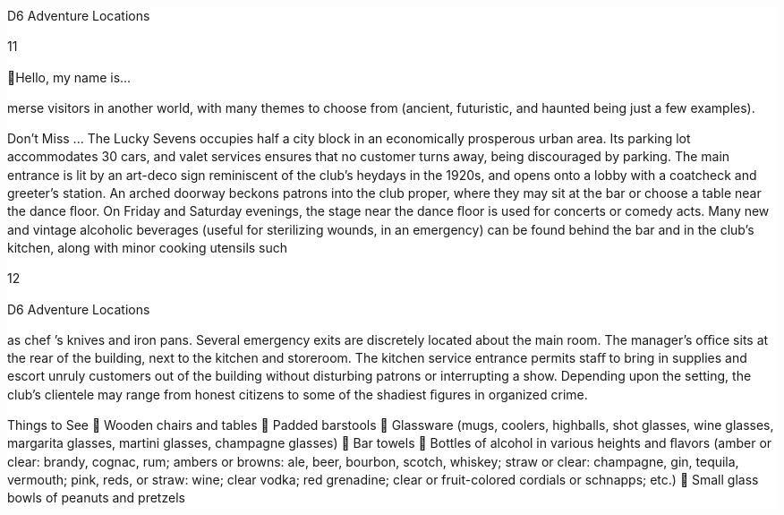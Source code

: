 D6 Adventure Locations

11

Hello, my
name is...

merse visitors in another world, with many themes
to choose from (ancient, futuristic, and haunted being just a few examples).

Don’t Miss ...
The Lucky Sevens occupies half a city block in
an economically prosperous urban area. Its parking lot accommodates 30 cars, and valet services
ensures that no customer turns away, being discouraged by parking. The main entrance is lit by
an art-deco sign reminiscent of the club’s heydays
in the 1920s, and opens onto a lobby with a coatcheck and greeter’s station. An arched doorway
beckons patrons into the club proper, where they
may sit at the bar or choose a table near the dance
ﬂoor. On Friday and Saturday evenings, the stage
near the dance ﬂoor is used for concerts or comedy acts. Many new and vintage alcoholic beverages (useful for sterilizing wounds, in an emergency) can be found behind the bar and in the club’s
kitchen, along with minor cooking utensils such

12

D6 Adventure Locations

as chef ’s knives
and iron pans.
Several emergency
exits are discretely
located about the
main room. The
manager’s oﬃce
sits at the rear of
the building, next
to the kitchen and
storeroom.
The
kitchen
service
entrance permits
staﬀ to bring in
supplies and escort unruly customers out of the
building without
disturbing patrons
or interrupting a
show. Depending
upon the setting,
the club’s clientele
may range from
honest citizens to
some of the shadiest ﬁgures in organized crime.

Things to See
 Wooden chairs and tables
 Padded barstools
 Glassware (mugs, coolers, highballs, shot
glasses, wine glasses, margarita glasses, martini
glasses, champagne glasses)
 Bar towels
 Bottles of alcohol in various heights and ﬂavors (amber or clear: brandy, cognac, rum; ambers or
browns: ale, beer, bourbon, scotch, whiskey; straw
or clear: champagne, gin, tequila, vermouth; pink,
reds, or straw: wine; clear vodka; red grenadine;
clear or fruit-colored cordials or schnapps; etc.)
 Small glass bowls of peanuts and pretzels